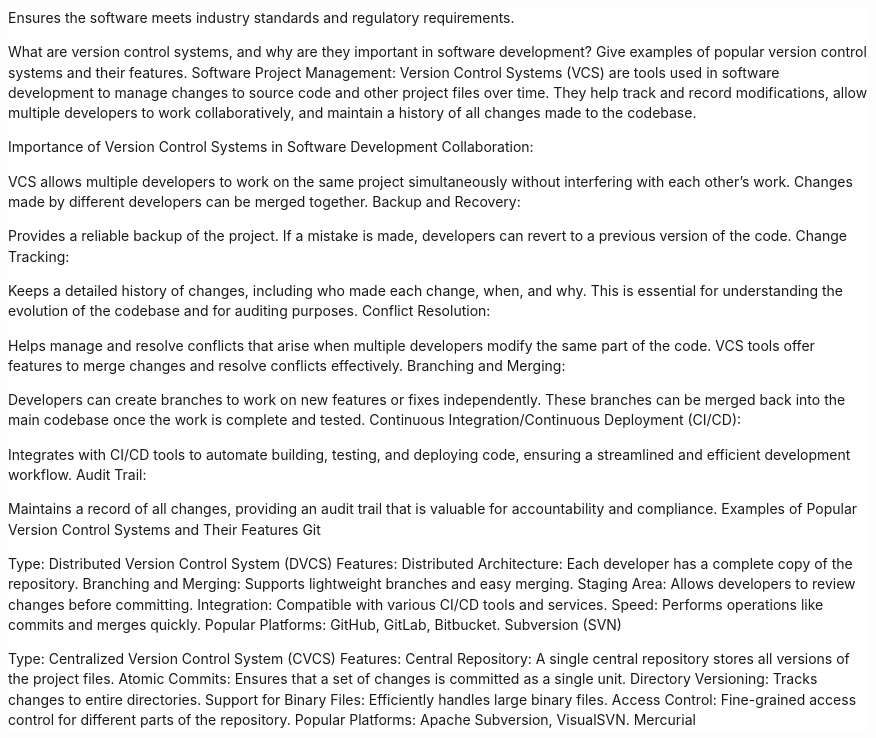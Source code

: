 Ensures the software meets industry standards and regulatory requirements.

What are version control systems, and why are they important in software development? Give examples of popular version control systems and their features.
Software Project Management: 
Version Control Systems (VCS) are tools used in software development to manage changes to source code and other project files over time. They help track and record modifications, allow multiple developers to work collaboratively, and maintain a history of all changes made to the codebase.

Importance of Version Control Systems in Software Development
Collaboration:

VCS allows multiple developers to work on the same project simultaneously without interfering with each other’s work. Changes made by different developers can be merged together.
Backup and Recovery:

Provides a reliable backup of the project. If a mistake is made, developers can revert to a previous version of the code.
Change Tracking:

Keeps a detailed history of changes, including who made each change, when, and why. This is essential for understanding the evolution of the codebase and for auditing purposes.
Conflict Resolution:

Helps manage and resolve conflicts that arise when multiple developers modify the same part of the code. VCS tools offer features to merge changes and resolve conflicts effectively.
Branching and Merging:

Developers can create branches to work on new features or fixes independently. These branches can be merged back into the main codebase once the work is complete and tested.
Continuous Integration/Continuous Deployment (CI/CD):

Integrates with CI/CD tools to automate building, testing, and deploying code, ensuring a streamlined and efficient development workflow.
Audit Trail:

Maintains a record of all changes, providing an audit trail that is valuable for accountability and compliance.
Examples of Popular Version Control Systems and Their Features
Git

Type: Distributed Version Control System (DVCS)
Features:
Distributed Architecture: Each developer has a complete copy of the repository.
Branching and Merging: Supports lightweight branches and easy merging.
Staging Area: Allows developers to review changes before committing.
Integration: Compatible with various CI/CD tools and services.
Speed: Performs operations like commits and merges quickly.
Popular Platforms: GitHub, GitLab, Bitbucket.
Subversion (SVN)

Type: Centralized Version Control System (CVCS)
Features:
Central Repository: A single central repository stores all versions of the project files.
Atomic Commits: Ensures that a set of changes is committed as a single unit.
Directory Versioning: Tracks changes to entire directories.
Support for Binary Files: Efficiently handles large binary files.
Access Control: Fine-grained access control for different parts of the repository.
Popular Platforms: Apache Subversion, VisualSVN.
Mercurial

